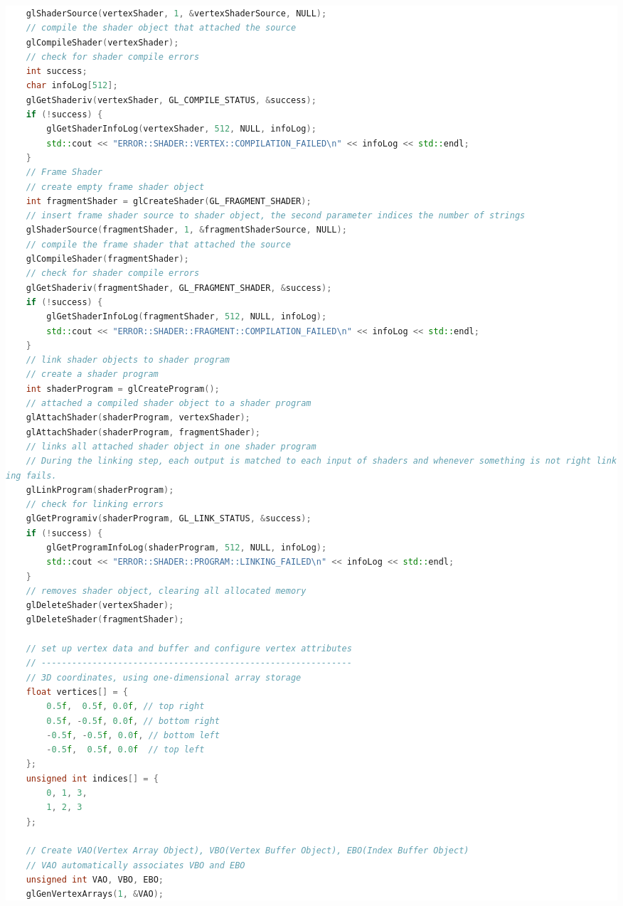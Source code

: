```cpp
    glShaderSource(vertexShader, 1, &vertexShaderSource, NULL);
    // compile the shader object that attached the source
    glCompileShader(vertexShader);
    // check for shader compile errors
    int success;
    char infoLog[512];
    glGetShaderiv(vertexShader, GL_COMPILE_STATUS, &success);
    if (!success) {
        glGetShaderInfoLog(vertexShader, 512, NULL, infoLog);
        std::cout << "ERROR::SHADER::VERTEX::COMPILATION_FAILED\n" << infoLog << std::endl;
    }
    // Frame Shader
    // create empty frame shader object
    int fragmentShader = glCreateShader(GL_FRAGMENT_SHADER);
    // insert frame shader source to shader object, the second parameter indices the number of strings
    glShaderSource(fragmentShader, 1, &fragmentShaderSource, NULL);
    // compile the frame shader that attached the source
    glCompileShader(fragmentShader);
    // check for shader compile errors
    glGetShaderiv(fragmentShader, GL_FRAGMENT_SHADER, &success);
    if (!success) {
        glGetShaderInfoLog(fragmentShader, 512, NULL, infoLog);
        std::cout << "ERROR::SHADER::FRAGMENT::COMPILATION_FAILED\n" << infoLog << std::endl;
    }
    // link shader objects to shader program
    // create a shader program
    int shaderProgram = glCreateProgram();
    // attached a compiled shader object to a shader program
    glAttachShader(shaderProgram, vertexShader);
    glAttachShader(shaderProgram, fragmentShader);
    // links all attached shader object in one shader program
    // During the linking step, each output is matched to each input of shaders and whenever something is not right linking fails.
    glLinkProgram(shaderProgram);
    // check for linking errors
    glGetProgramiv(shaderProgram, GL_LINK_STATUS, &success);
    if (!success) {
        glGetProgramInfoLog(shaderProgram, 512, NULL, infoLog);
        std::cout << "ERROR::SHADER::PROGRAM::LINKING_FAILED\n" << infoLog << std::endl;
    }
    // removes shader object, clearing all allocated memory
    glDeleteShader(vertexShader);
    glDeleteShader(fragmentShader);

    // set up vertex data and buffer and configure vertex attributes
    // -------------------------------------------------------------
    // 3D coordinates, using one-dimensional array storage
    float vertices[] = {
        0.5f,  0.5f, 0.0f, // top right
        0.5f, -0.5f, 0.0f, // bottom right
        -0.5f, -0.5f, 0.0f, // bottom left
        -0.5f,  0.5f, 0.0f  // top left
    };
    unsigned int indices[] = {
        0, 1, 3,
        1, 2, 3
    };

    // Create VAO(Vertex Array Object), VBO(Vertex Buffer Object), EBO(Index Buffer Object)
    // VAO automatically associates VBO and EBO
    unsigned int VAO, VBO, EBO;
    glGenVertexArrays(1, &VAO);
```